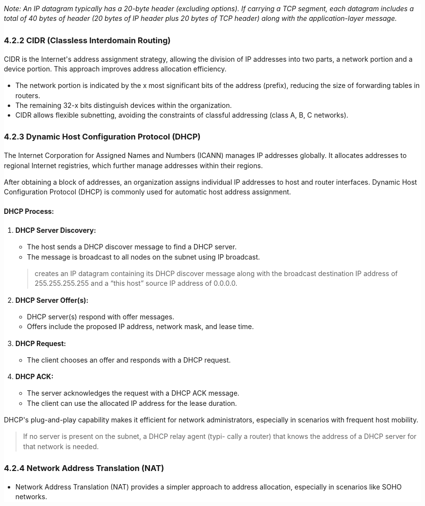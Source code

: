 *Note: An IP datagram typically has a 20-byte header (excluding options). If carrying a TCP segment, each datagram includes a total of 40 bytes of header (20 bytes of IP header plus 20 bytes of TCP header) along with the application-layer message.*

### 4.2.2 CIDR (Classless Interdomain Routing)

CIDR is the Internet's address assignment strategy, allowing the division of IP addresses into two parts, a network portion and a device portion. This approach improves address allocation efficiency.

- The network portion is indicated by the x most significant bits of the address (prefix), reducing the size of forwarding tables in routers.
- The remaining 32-x bits distinguish devices within the organization.
- CIDR allows flexible subnetting, avoiding the constraints of classful addressing (class A, B, C networks).


### 4.2.3 Dynamic Host Configuration Protocol (DHCP)

The Internet Corporation for Assigned Names and Numbers (ICANN) manages IP addresses globally. It allocates addresses to regional Internet registries, which further manage addresses within their regions.

After obtaining a block of addresses, an organization assigns individual IP addresses to host and router interfaces. 
Dynamic Host Configuration Protocol (DHCP) is commonly used for automatic host address assignment.

#### DHCP Process:

1. **DHCP Server Discovery:**
   - The host sends a DHCP discover message to find a DHCP server.
   - The message is broadcast to all nodes on the subnet using IP broadcast.
   > creates an IP datagram containing its DHCP discover message along with the broadcast destination IP address of 255.255.255.255 and a “this host” source IP address of 0.0.0.0. 

2. **DHCP Server Offer(s):**
   - DHCP server(s) respond with offer messages.
   - Offers include the proposed IP address, network mask, and lease time.

3. **DHCP Request:**
   - The client chooses an offer and responds with a DHCP request.

4. **DHCP ACK:**
   - The server acknowledges the request with a DHCP ACK message.
   - The client can use the allocated IP address for the lease duration.

DHCP's plug-and-play capability makes it efficient for network administrators, especially in scenarios with frequent host mobility.

> If no server is present on the subnet, a DHCP relay agent (typi- cally a router) that knows the address of a DHCP server for that network is needed.

### 4.2.4 Network Address Translation (NAT)

- Network Address Translation (NAT) provides a simpler approach to address allocation, especially in scenarios like SOHO networks.

